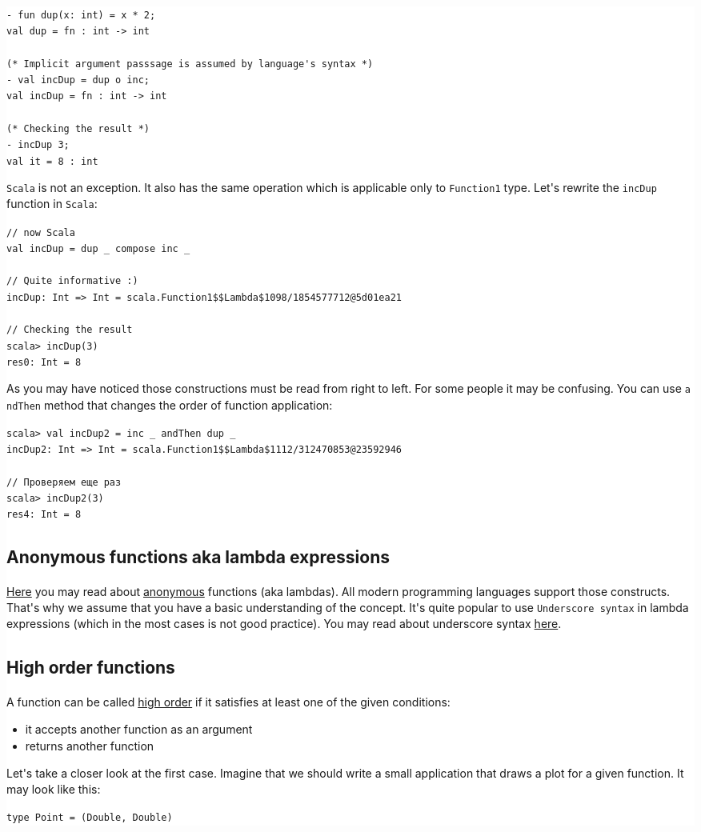     - fun dup(x: int) = x * 2;
    val dup = fn : int -> int

    (* Implicit argument passsage is assumed by language's syntax *)
    - val incDup = dup o inc;
    val incDup = fn : int -> int

    (* Checking the result *)
    - incDup 3;
    val it = 8 : int

`Scala` is not an exception. It also has the same operation which is applicable
only to `Function1` type. Let's rewrite the `incDup` function in `Scala`:

    // now Scala
    val incDup = dup _ compose inc _

    // Quite informative :)
    incDup: Int => Int = scala.Function1$$Lambda$1098/1854577712@5d01ea21

    // Checking the result
    scala> incDup(3)
    res0: Int = 8

As you may have noticed those constructions must be read from right to left.
For some people it may be confusing. You can use `andThen` method that changes
the order of function application:

    scala> val incDup2 = inc _ andThen dup _
    incDup2: Int => Int = scala.Function1$$Lambda$1112/312470853@23592946

    // Проверяем еще раз
    scala> incDup2(3)
    res4: Int = 8


## Anonymous functions aka lambda expressions
[Here][lambda-0] you may read about [anonymous][lambda-1] functions (aka
lambdas). All modern programming languages support those constructs. That's why
we assume that you have a basic understanding of the concept. It's quite popular
to use `Underscore syntax` in lambda expressions (which in the most cases is
not good practice). You may read about underscore syntax
[here][underscore-syntax].


## High order functions
A function can be called [high order][high-order-0] if it satisfies at least one
of the given conditions:

 - it accepts another function as an argument
 - returns another function

Let's take a closer look at the first case. Imagine that we should write a small
application that draws a plot for a given function. It may look like this:

    type Point = (Double, Double)


[side-effect-wiki]: https://en.wikipedia.org/wiki/Side_effect_(computer_science)
[pure-fun-def]: http://scalafp.com/book/definition-of-pure-functions.html
[pure-fun-def-2]: http://scalafp.com/book/benefits-of-pure-functions.html
[idiom-1]: http://alvinalexander.com/scala/best-practice-prefer-immutable-variables-values-in-scala
[idiom-2]: http://alvinalexander.com/scala/how-to-create-scala-methods-no-side-effects-pure-functions
[idiom-3]: http://alvinalexander.com/scala/scala-idiom-immutable-code-functional-programming-immutability
[idiom-4]: http://alvinalexander.com/scala/scala-idiom-methods-functions-no-side-effects
[pf-wiki]: https://en.wikipedia.org/wiki/Partial_function
[pf-no-phd]: http://blog.bruchez.name/2011/10/scala-partial-functions-without-phd.html
[ss-pf]: https://twitter.github.io/scala_school/pattern-matching-and-functional-composition.html#PartialFunction
[aa-pf]: http://alvinalexander.com/scala/how-to-define-use-partial-functions-in-scala-syntax-examples
[types-fun-vals]: http://docs.scala-lang.org/style/types.html#function-values
[arity]: https://en.wikipedia.org/wiki/Arity
[ss-pm]: http://twitter.github.io/scala_school/pattern-matching-and-functional-composition.html#composition
[fun-comp]: https://en.wikipedia.org/wiki/Function_composition_(computer_science)
[underscore-syntax]: http://stackoverflow.com/a/7678951/1655785
[curry-0]: https://en.wikipedia.org/wiki/Currying
[curry-1]: http://lukajcb.github.io/blog/scala/2016/03/08/a-real-world-currying-example.html
[curry-2]: https://en.wikibooks.org/wiki/Scala/Currying
[curry-3]: http://docs.scala-lang.org/tutorials/tour/currying.html
[curry-4]: http://alvinalexander.com/scala/scala-curried-partially-applied-functions-how-compiled-scalac
[curry-5]:  http://fruzenshtein.com/scala-currying-functions/
[closures-0]: http://alvinalexander.com/scala/how-to-use-closures-in-scala-fp-examples
[closures-1]: http://www.slideshare.net/knoldus/functions-closures
[closures-2]: http://openhome.cc/eGossip/Blog/UnderstandingLambdaClosure4.html
[lambda-0]: http://docs.scala-lang.org/tutorials/tour/anonymous-function-syntax.html
[lambda-1]: https://en.wikipedia.org/wiki/Anonymous_function
[high-order-0]: https://en.wikipedia.org/wiki/Higher-order_function
[high-order-1]: http://docs.scala-lang.org/tutorials/tour/higher-order-functions
[high-order-2]: http://fruzenshtein.com/scala-higher-order-anonymous-functions/
[eval-strategy]: https://en.wikipedia.org/wiki/Evaluation_strategy
[anyref]: http://www.scala-lang.org/api/current/scala/AnyRef.html
[anyval]: http://www.scala-lang.org/api/current/scala/AnyVal.html
[call-by-name]: https://tpolecat.github.io/2014/06/26/call-by-name.html
[scala-by-name-par]: http://locrianmode.blogspot.ru/2011/07/scala-by-name-parameter.html
[memoization]: https://en.wikipedia.org/wiki/Memoization
[init]: https://en.wikipedia.org/wiki/Initialization_(programming)
[lazy]: https://en.wikipedia.org/wiki/Lazy_initialization
[delayed]: http://www.martinfowler.com/bliki/LazyInitialization.html
[impl-laziness]: http://matt.might.net/articles/implementing-laziness/
[lazy-vals-under-hood]: https://blog.codecentric.de/en/2016/02/lazy-vals-scala-look-hood/
[side-effect-wiki]: https://en.wikipedia.org/wiki/Side_effect_(computer_science)
[pure-fun-def]: http://scalafp.com/book/definition-of-pure-functions.html
[pure-fun-def-2]: http://scalafp.com/book/benefits-of-pure-functions.html
[idiom-1]: http://alvinalexander.com/scala/best-practice-prefer-immutable-variables-values-in-scala
[idiom-2]: http://alvinalexander.com/scala/how-to-create-scala-methods-no-side-effects-pure-functions
[idiom-3]: http://alvinalexander.com/scala/scala-idiom-immutable-code-functional-programming-immutability
[idiom-4]: http://alvinalexander.com/scala/scala-idiom-methods-functions-no-side-effects
[pf-wiki]: https://en.wikipedia.org/wiki/Partial_function
[pf-no-phd]: http://blog.bruchez.name/2011/10/scala-partial-functions-without-phd.html
[ss-pf]: https://twitter.github.io/scala_school/pattern-matching-and-functional-composition.html#PartialFunction
[aa-pf]: http://alvinalexander.com/scala/how-to-define-use-partial-functions-in-scala-syntax-examples
[types-fun-vals]: http://docs.scala-lang.org/style/types.html#function-values
[arity]: https://en.wikipedia.org/wiki/Arity
[ss-pm]: http://twitter.github.io/scala_school/pattern-matching-and-functional-composition.html#composition
[fun-comp]: https://en.wikipedia.org/wiki/Function_composition_(computer_science)
[underscore-syntax]: http://stackoverflow.com/a/7678951/1655785
[curry-0]: https://en.wikipedia.org/wiki/Currying
[curry-1]: http://lukajcb.github.io/blog/scala/2016/03/08/a-real-world-currying-example.html
[curry-2]: https://en.wikibooks.org/wiki/Scala/Currying
[curry-3]: http://docs.scala-lang.org/tutorials/tour/currying.html
[curry-4]: http://alvinalexander.com/scala/scala-curried-partially-applied-functions-how-compiled-scalac
[curry-5]:  http://fruzenshtein.com/scala-currying-functions/
[closures-0]: http://alvinalexander.com/scala/how-to-use-closures-in-scala-fp-examples
[closures-1]: http://www.slideshare.net/knoldus/functions-closures
[closures-2]: http://openhome.cc/eGossip/Blog/UnderstandingLambdaClosure4.html
[lambda-0]: http://docs.scala-lang.org/tutorials/tour/anonymous-function-syntax.html
[lambda-1]: https://en.wikipedia.org/wiki/Anonymous_function
[high-order-0]: https://en.wikipedia.org/wiki/Higher-order_function
[high-order-1]: http://docs.scala-lang.org/tutorials/tour/higher-order-functions
[high-order-2]: http://fruzenshtein.com/scala-higher-order-anonymous-functions/
[eval-strategy]: https://en.wikipedia.org/wiki/Evaluation_strategy
[anyref]: http://www.scala-lang.org/api/current/scala/AnyRef.html
[anyval]: http://www.scala-lang.org/api/current/scala/AnyVal.html
[call-by-name]: https://tpolecat.github.io/2014/06/26/call-by-name.html
[scala-by-name-par]: http://locrianmode.blogspot.ru/2011/07/scala-by-name-parameter.html
[memoization]: https://en.wikipedia.org/wiki/Memoization
[init]: https://en.wikipedia.org/wiki/Initialization_(programming)
[lazy]: https://en.wikipedia.org/wiki/Lazy_initialization
[delayed]: http://www.martinfowler.com/bliki/LazyInitialization.html
[impl-laziness]: http://matt.might.net/articles/implementing-laziness/
[lazy-vals-under-hood]: https://blog.codecentric.de/en/2016/02/lazy-vals-scala-look-hood/
[side-effect-wiki]: https://en.wikipedia.org/wiki/Side_effect_(computer_science)
[pure-fun-def]: http://scalafp.com/book/definition-of-pure-functions.html
[pure-fun-def-2]: http://scalafp.com/book/benefits-of-pure-functions.html
[idiom-1]: http://alvinalexander.com/scala/best-practice-prefer-immutable-variables-values-in-scala
[idiom-2]: http://alvinalexander.com/scala/how-to-create-scala-methods-no-side-effects-pure-functions
[idiom-3]: http://alvinalexander.com/scala/scala-idiom-immutable-code-functional-programming-immutability
[idiom-4]: http://alvinalexander.com/scala/scala-idiom-methods-functions-no-side-effects
[pf-wiki]: https://en.wikipedia.org/wiki/Partial_function
[pf-no-phd]: http://blog.bruchez.name/2011/10/scala-partial-functions-without-phd.html
[ss-pf]: https://twitter.github.io/scala_school/pattern-matching-and-functional-composition.html#PartialFunction
[aa-pf]: http://alvinalexander.com/scala/how-to-define-use-partial-functions-in-scala-syntax-examples
[types-fun-vals]: http://docs.scala-lang.org/style/types.html#function-values
[arity]: https://en.wikipedia.org/wiki/Arity
[ss-pm]: http://twitter.github.io/scala_school/pattern-matching-and-functional-composition.html#composition
[fun-comp]: https://en.wikipedia.org/wiki/Function_composition_(computer_science)
[underscore-syntax]: http://stackoverflow.com/a/7678951/1655785
[curry-0]: https://en.wikipedia.org/wiki/Currying
[curry-1]: http://lukajcb.github.io/blog/scala/2016/03/08/a-real-world-currying-example.html
[curry-2]: https://en.wikibooks.org/wiki/Scala/Currying
[curry-3]: http://docs.scala-lang.org/tutorials/tour/currying.html
[curry-4]: http://alvinalexander.com/scala/scala-curried-partially-applied-functions-how-compiled-scalac
[curry-5]:  http://fruzenshtein.com/scala-currying-functions/
[closures-0]: http://alvinalexander.com/scala/how-to-use-closures-in-scala-fp-examples
[closures-1]: http://www.slideshare.net/knoldus/functions-closures
[closures-2]: http://openhome.cc/eGossip/Blog/UnderstandingLambdaClosure4.html
[lambda-0]: http://docs.scala-lang.org/tutorials/tour/anonymous-function-syntax.html
[lambda-1]: https://en.wikipedia.org/wiki/Anonymous_function
[high-order-0]: https://en.wikipedia.org/wiki/Higher-order_function
[high-order-1]: http://docs.scala-lang.org/tutorials/tour/higher-order-functions
[high-order-2]: http://fruzenshtein.com/scala-higher-order-anonymous-functions/
[eval-strategy]: https://en.wikipedia.org/wiki/Evaluation_strategy
[anyref]: http://www.scala-lang.org/api/current/scala/AnyRef.html
[anyval]: http://www.scala-lang.org/api/current/scala/AnyVal.html
[call-by-name]: https://tpolecat.github.io/2014/06/26/call-by-name.html
[scala-by-name-par]: http://locrianmode.blogspot.ru/2011/07/scala-by-name-parameter.html
[memoization]: https://en.wikipedia.org/wiki/Memoization
[init]: https://en.wikipedia.org/wiki/Initialization_(programming)
[lazy]: https://en.wikipedia.org/wiki/Lazy_initialization
[delayed]: http://www.martinfowler.com/bliki/LazyInitialization.html
[impl-laziness]: http://matt.might.net/articles/implementing-laziness/
[lazy-vals-under-hood]: https://blog.codecentric.de/en/2016/02/lazy-vals-scala-look-hood/
[side-effect-wiki]: https://en.wikipedia.org/wiki/Side_effect_(computer_science)
[pure-fun-def]: http://scalafp.com/book/definition-of-pure-functions.html
[pure-fun-def-2]: http://scalafp.com/book/benefits-of-pure-functions.html
[idiom-1]: http://alvinalexander.com/scala/best-practice-prefer-immutable-variables-values-in-scala
[idiom-2]: http://alvinalexander.com/scala/how-to-create-scala-methods-no-side-effects-pure-functions
[idiom-3]: http://alvinalexander.com/scala/scala-idiom-immutable-code-functional-programming-immutability
[idiom-4]: http://alvinalexander.com/scala/scala-idiom-methods-functions-no-side-effects
[pf-wiki]: https://en.wikipedia.org/wiki/Partial_function
[pf-no-phd]: http://blog.bruchez.name/2011/10/scala-partial-functions-without-phd.html
[ss-pf]: https://twitter.github.io/scala_school/pattern-matching-and-functional-composition.html#PartialFunction
[aa-pf]: http://alvinalexander.com/scala/how-to-define-use-partial-functions-in-scala-syntax-examples
[types-fun-vals]: http://docs.scala-lang.org/style/types.html#function-values
[arity]: https://en.wikipedia.org/wiki/Arity
[ss-pm]: http://twitter.github.io/scala_school/pattern-matching-and-functional-composition.html#composition
[fun-comp]: https://en.wikipedia.org/wiki/Function_composition_(computer_science)
[underscore-syntax]: http://stackoverflow.com/a/7678951/1655785
[curry-0]: https://en.wikipedia.org/wiki/Currying
[curry-1]: http://lukajcb.github.io/blog/scala/2016/03/08/a-real-world-currying-example.html
[curry-2]: https://en.wikibooks.org/wiki/Scala/Currying
[curry-3]: http://docs.scala-lang.org/tutorials/tour/currying.html
[curry-4]: http://alvinalexander.com/scala/scala-curried-partially-applied-functions-how-compiled-scalac
[curry-5]:  http://fruzenshtein.com/scala-currying-functions/
[closures-0]: http://alvinalexander.com/scala/how-to-use-closures-in-scala-fp-examples
[closures-1]: http://www.slideshare.net/knoldus/functions-closures
[closures-2]: http://openhome.cc/eGossip/Blog/UnderstandingLambdaClosure4.html
[lambda-0]: http://docs.scala-lang.org/tutorials/tour/anonymous-function-syntax.html
[lambda-1]: https://en.wikipedia.org/wiki/Anonymous_function
[high-order-0]: https://en.wikipedia.org/wiki/Higher-order_function
[high-order-1]: http://docs.scala-lang.org/tutorials/tour/higher-order-functions
[high-order-2]: http://fruzenshtein.com/scala-higher-order-anonymous-functions/
[eval-strategy]: https://en.wikipedia.org/wiki/Evaluation_strategy
[anyref]: http://www.scala-lang.org/api/current/scala/AnyRef.html
[anyval]: http://www.scala-lang.org/api/current/scala/AnyVal.html
[call-by-name]: https://tpolecat.github.io/2014/06/26/call-by-name.html
[scala-by-name-par]: http://locrianmode.blogspot.ru/2011/07/scala-by-name-parameter.html
[memoization]: https://en.wikipedia.org/wiki/Memoization
[init]: https://en.wikipedia.org/wiki/Initialization_(programming)
[lazy]: https://en.wikipedia.org/wiki/Lazy_initialization
[delayed]: http://www.martinfowler.com/bliki/LazyInitialization.html
[impl-laziness]: http://matt.might.net/articles/implementing-laziness/
[lazy-vals-under-hood]: https://blog.codecentric.de/en/2016/02/lazy-vals-scala-look-hood/
[side-effect-wiki]: https://en.wikipedia.org/wiki/Side_effect_(computer_science)
[pure-fun-def]: http://scalafp.com/book/definition-of-pure-functions.html
[pure-fun-def-2]: http://scalafp.com/book/benefits-of-pure-functions.html
[idiom-1]: http://alvinalexander.com/scala/best-practice-prefer-immutable-variables-values-in-scala
[idiom-2]: http://alvinalexander.com/scala/how-to-create-scala-methods-no-side-effects-pure-functions
[idiom-3]: http://alvinalexander.com/scala/scala-idiom-immutable-code-functional-programming-immutability
[idiom-4]: http://alvinalexander.com/scala/scala-idiom-methods-functions-no-side-effects
[pf-wiki]: https://en.wikipedia.org/wiki/Partial_function
[pf-no-phd]: http://blog.bruchez.name/2011/10/scala-partial-functions-without-phd.html
[ss-pf]: https://twitter.github.io/scala_school/pattern-matching-and-functional-composition.html#PartialFunction
[aa-pf]: http://alvinalexander.com/scala/how-to-define-use-partial-functions-in-scala-syntax-examples